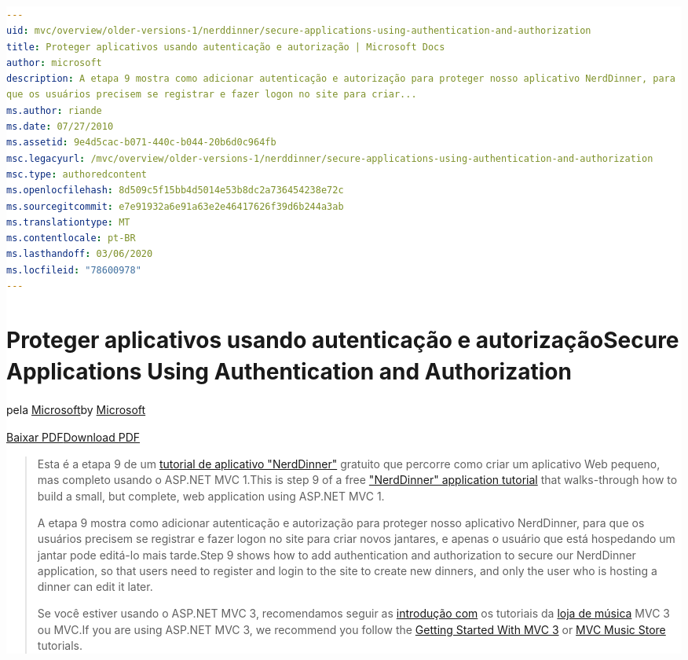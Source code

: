 ```yaml
---
uid: mvc/overview/older-versions-1/nerddinner/secure-applications-using-authentication-and-authorization
title: Proteger aplicativos usando autenticação e autorização | Microsoft Docs
author: microsoft
description: A etapa 9 mostra como adicionar autenticação e autorização para proteger nosso aplicativo NerdDinner, para que os usuários precisem se registrar e fazer logon no site para criar...
ms.author: riande
ms.date: 07/27/2010
ms.assetid: 9e4d5cac-b071-440c-b044-20b6d0c964fb
msc.legacyurl: /mvc/overview/older-versions-1/nerddinner/secure-applications-using-authentication-and-authorization
msc.type: authoredcontent
ms.openlocfilehash: 8d509c5f15bb4d5014e53b8dc2a736454238e72c
ms.sourcegitcommit: e7e91932a6e91a63e2e46417626f39d6b244a3ab
ms.translationtype: MT
ms.contentlocale: pt-BR
ms.lasthandoff: 03/06/2020
ms.locfileid: "78600978"
---
```

# <a name="secure-applications-using-authentication-and-authorization"></a><span data-ttu-id="25819-103">Proteger aplicativos usando autenticação e autorização</span><span class="sxs-lookup"><span data-stu-id="25819-103">Secure Applications Using Authentication and Authorization</span></span>

<span data-ttu-id="25819-104">pela [Microsoft](https://github.com/microsoft)</span><span class="sxs-lookup"><span data-stu-id="25819-104">by [Microsoft](https://github.com/microsoft)</span></span>

[<span data-ttu-id="25819-105">Baixar PDF</span><span class="sxs-lookup"><span data-stu-id="25819-105">Download PDF</span></span>](http://aspnetmvcbook.s3.amazonaws.com/aspnetmvc-nerdinner_v1.pdf)

> <span data-ttu-id="25819-106">Esta é a etapa 9 de um [tutorial de aplicativo "NerdDinner"](introducing-the-nerddinner-tutorial.md) gratuito que percorre como criar um aplicativo Web pequeno, mas completo usando o ASP.NET MVC 1.</span><span class="sxs-lookup"><span data-stu-id="25819-106">This is step 9 of a free ["NerdDinner" application tutorial](introducing-the-nerddinner-tutorial.md) that walks-through how to build a small, but complete, web application using ASP.NET MVC 1.</span></span>
> 
> <span data-ttu-id="25819-107">A etapa 9 mostra como adicionar autenticação e autorização para proteger nosso aplicativo NerdDinner, para que os usuários precisem se registrar e fazer logon no site para criar novos jantares, e apenas o usuário que está hospedando um jantar pode editá-lo mais tarde.</span><span class="sxs-lookup"><span data-stu-id="25819-107">Step 9 shows how to add authentication and authorization to secure our NerdDinner application, so that users need to register and login to the site to create new dinners, and only the user who is hosting a dinner can edit it later.</span></span>
> 
> <span data-ttu-id="25819-108">Se você estiver usando o ASP.NET MVC 3, recomendamos seguir as [introdução com](../../older-versions/getting-started-with-aspnet-mvc3/cs/intro-to-aspnet-mvc-3.md) os tutoriais da [loja de música](../../older-versions/mvc-music-store/mvc-music-store-part-1.md) MVC 3 ou MVC.</span><span class="sxs-lookup"><span data-stu-id="25819-108">If you are using ASP.NET MVC 3, we recommend you follow the [Getting Started With MVC 3](../../older-versions/getting-started-with-aspnet-mvc3/cs/intro-to-aspnet-mvc-3.md) or [MVC Music Store](../../older-versions/mvc-music-store/mvc-music-store-part-1.md) tutorials.</span></span>
